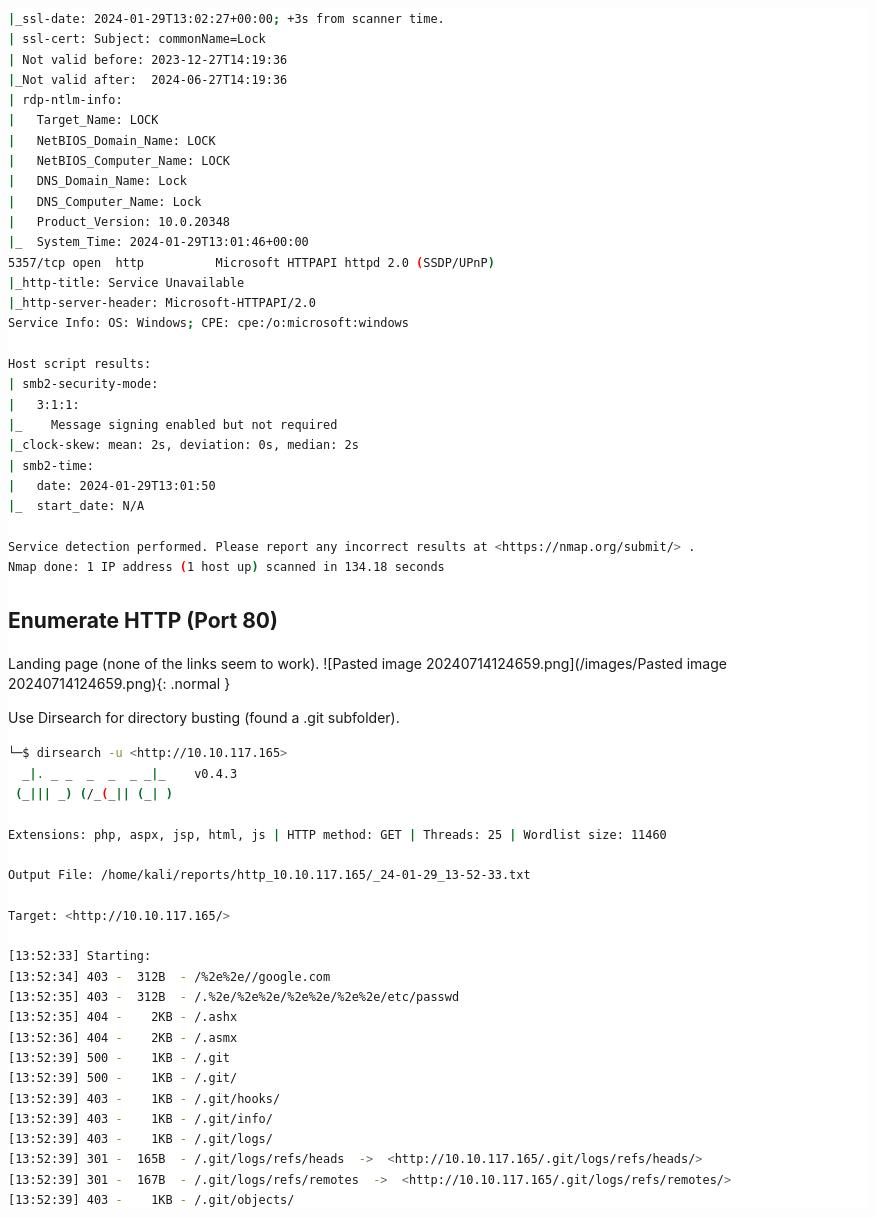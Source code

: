 ```bash
|_ssl-date: 2024-01-29T13:02:27+00:00; +3s from scanner time.
| ssl-cert: Subject: commonName=Lock
| Not valid before: 2023-12-27T14:19:36
|_Not valid after:  2024-06-27T14:19:36
| rdp-ntlm-info: 
|   Target_Name: LOCK
|   NetBIOS_Domain_Name: LOCK
|   NetBIOS_Computer_Name: LOCK
|   DNS_Domain_Name: Lock
|   DNS_Computer_Name: Lock
|   Product_Version: 10.0.20348
|_  System_Time: 2024-01-29T13:01:46+00:00
5357/tcp open  http          Microsoft HTTPAPI httpd 2.0 (SSDP/UPnP)
|_http-title: Service Unavailable
|_http-server-header: Microsoft-HTTPAPI/2.0
Service Info: OS: Windows; CPE: cpe:/o:microsoft:windows

Host script results:
| smb2-security-mode: 
|   3:1:1: 
|_    Message signing enabled but not required
|_clock-skew: mean: 2s, deviation: 0s, median: 2s
| smb2-time: 
|   date: 2024-01-29T13:01:50
|_  start_date: N/A

Service detection performed. Please report any incorrect results at <https://nmap.org/submit/> .
Nmap done: 1 IP address (1 host up) scanned in 134.18 seconds
```


## Enumerate HTTP (Port 80)
Landing page (none of the links seem to work).
![Pasted image 20240714124659.png](/images/Pasted image 20240714124659.png){: .normal }


Use Dirsearch for directory busting (found a .git subfolder).
```bash
└─$ dirsearch -u <http://10.10.117.165>           
  _|. _ _  _  _  _ _|_    v0.4.3
 (_||| _) (/_(_|| (_| )

Extensions: php, aspx, jsp, html, js | HTTP method: GET | Threads: 25 | Wordlist size: 11460

Output File: /home/kali/reports/http_10.10.117.165/_24-01-29_13-52-33.txt

Target: <http://10.10.117.165/>

[13:52:33] Starting: 
[13:52:34] 403 -  312B  - /%2e%2e//google.com                               
[13:52:35] 403 -  312B  - /.%2e/%2e%2e/%2e%2e/%2e%2e/etc/passwd             
[13:52:35] 404 -    2KB - /.ashx                                            
[13:52:36] 404 -    2KB - /.asmx                                            
[13:52:39] 500 -    1KB - /.git                                             
[13:52:39] 500 -    1KB - /.git/                                            
[13:52:39] 403 -    1KB - /.git/hooks/                                      
[13:52:39] 403 -    1KB - /.git/info/                                       
[13:52:39] 403 -    1KB - /.git/logs/                                       
[13:52:39] 301 -  165B  - /.git/logs/refs/heads  ->  <http://10.10.117.165/.git/logs/refs/heads/>
[13:52:39] 301 -  167B  - /.git/logs/refs/remotes  ->  <http://10.10.117.165/.git/logs/refs/remotes/>
[13:52:39] 403 -    1KB - /.git/objects/                                    
```